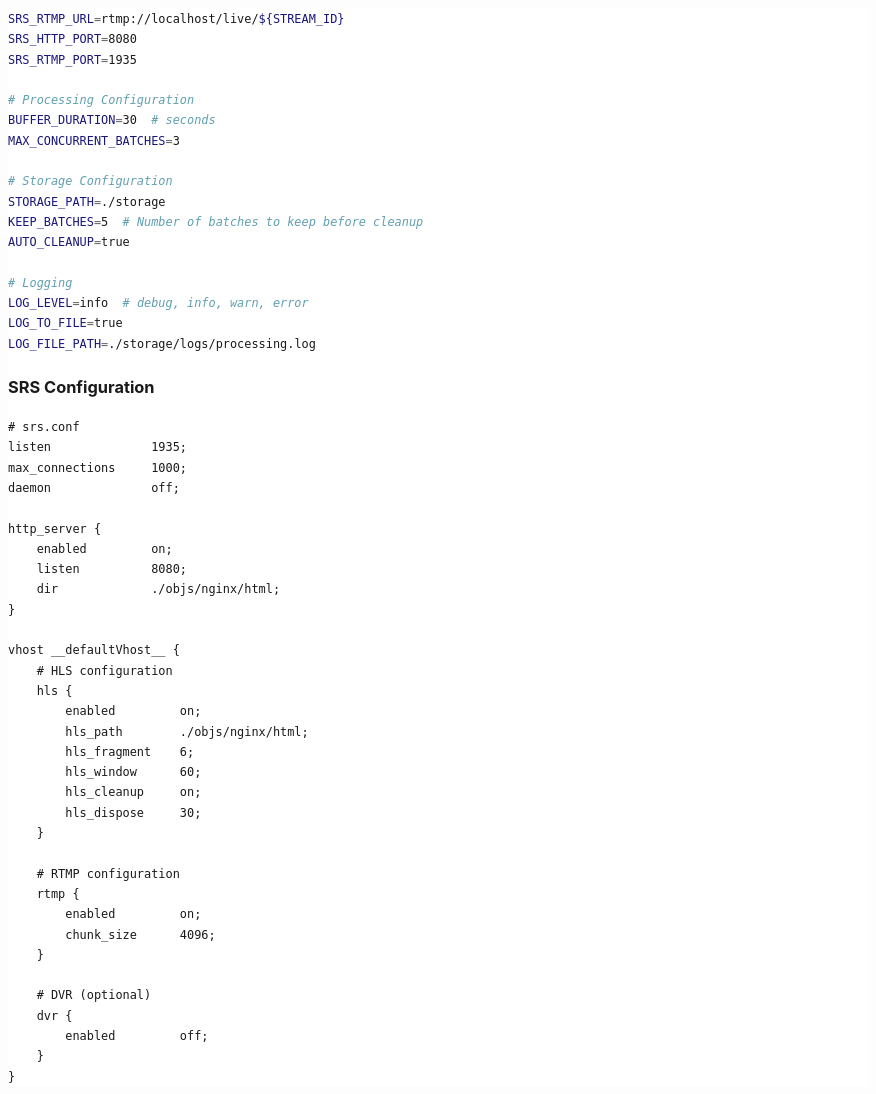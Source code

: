 ```bash
SRS_RTMP_URL=rtmp://localhost/live/${STREAM_ID}
SRS_HTTP_PORT=8080
SRS_RTMP_PORT=1935

# Processing Configuration
BUFFER_DURATION=30  # seconds
MAX_CONCURRENT_BATCHES=3

# Storage Configuration
STORAGE_PATH=./storage
KEEP_BATCHES=5  # Number of batches to keep before cleanup
AUTO_CLEANUP=true

# Logging
LOG_LEVEL=info  # debug, info, warn, error
LOG_TO_FILE=true
LOG_FILE_PATH=./storage/logs/processing.log
```

### SRS Configuration

```nginx
# srs.conf
listen              1935;
max_connections     1000;
daemon              off;

http_server {
    enabled         on;
    listen          8080;
    dir             ./objs/nginx/html;
}

vhost __defaultVhost__ {
    # HLS configuration
    hls {
        enabled         on;
        hls_path        ./objs/nginx/html;
        hls_fragment    6;
        hls_window      60;
        hls_cleanup     on;
        hls_dispose     30;
    }
    
    # RTMP configuration
    rtmp {
        enabled         on;
        chunk_size      4096;
    }
    
    # DVR (optional)
    dvr {
        enabled         off;
    }
}
```
